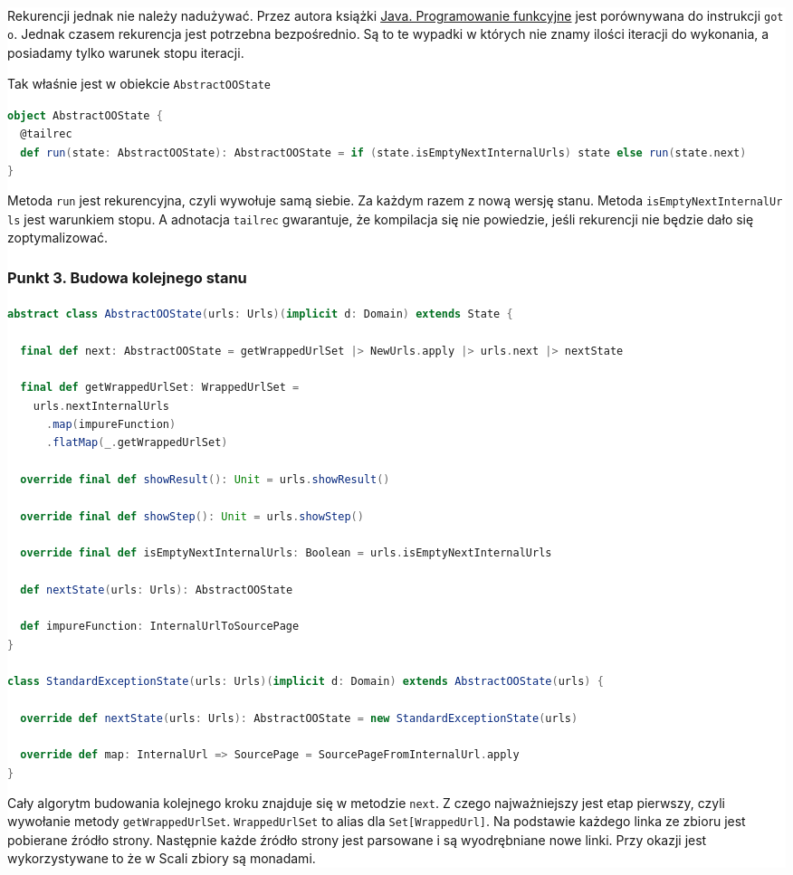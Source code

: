 Rekurencji jednak nie należy nadużywać.
Przez autora książki [Java. Programowanie funkcyjne] jest porównywana do instrukcji `goto`.
Jednak czasem rekurencja jest potrzebna bezpośrednio.
Są to te wypadki w których nie znamy ilości iteracji do wykonania,
a posiadamy tylko warunek stopu iteracji.

Tak właśnie jest w obiekcie `AbstractOOState`
```scala
object AbstractOOState {
  @tailrec
  def run(state: AbstractOOState): AbstractOOState = if (state.isEmptyNextInternalUrls) state else run(state.next)
}
```
Metoda `run` jest rekurencyjna, czyli wywołuje samą siebie.
Za każdym razem z nową wersję stanu.
Metoda `isEmptyNextInternalUrls` jest warunkiem stopu.
A adnotacja `tailrec` gwarantuje,
że kompilacja się nie powiedzie,
jeśli rekurencji nie będzie dało się zoptymalizować.

### Punkt 3. Budowa kolejnego stanu

```scala
abstract class AbstractOOState(urls: Urls)(implicit d: Domain) extends State {

  final def next: AbstractOOState = getWrappedUrlSet |> NewUrls.apply |> urls.next |> nextState

  final def getWrappedUrlSet: WrappedUrlSet =
    urls.nextInternalUrls
      .map(impureFunction)
      .flatMap(_.getWrappedUrlSet)

  override final def showResult(): Unit = urls.showResult()

  override final def showStep(): Unit = urls.showStep()

  override final def isEmptyNextInternalUrls: Boolean = urls.isEmptyNextInternalUrls

  def nextState(urls: Urls): AbstractOOState

  def impureFunction: InternalUrlToSourcePage
}

class StandardExceptionState(urls: Urls)(implicit d: Domain) extends AbstractOOState(urls) {

  override def nextState(urls: Urls): AbstractOOState = new StandardExceptionState(urls)

  override def map: InternalUrl => SourcePage = SourcePageFromInternalUrl.apply
}
```

Cały algorytm budowania kolejnego kroku znajduje się w metodzie `next`.
Z czego najważniejszy jest etap pierwszy,
czyli wywołanie metody `getWrappedUrlSet`.
`WrappedUrlSet` to alias dla `Set[WrappedUrl]`.
Na podstawie każdego linka ze zbioru jest pobierane źródło strony.
Następnie każde źródło strony jest parsowane i są wyodrębniane nowe linki.
Przy okazji jest wykorzystywane to że w Scali zbiory są monadami.


[haskell]:       /posts-by-langs/haskell
[java]:          /posts-by-langs/java
[ocaml]:         /posts-by-langs/ocaml
[racket]:        /posts-by-langs/racket
[scala]:         /posts-by-langs/scala
[scheme]:        /posts-by-langs/scheme
[smalltalk]:     /posts-by-langs/smalltalk
[linkchecker]:   /posts-by-tags/linkchecker
[no-exceptions]: /posts-tags/no-exceptions
[TCO]:           /posts-by-tags/tco
[Java. Programowanie funkcyjne]: /read-books/java-programowanie-funkcyjne
[podstawowych założeniach paradygmatu obiektowego]: https://pl.wikipedia.org/wiki/Programowanie_obiektowe#Podstawowe_za%C5%82o%C5%BCenia_paradygmatu_obiektowego
[by-name]: https://en.wikipedia.org/wiki/Evaluation_strategy#Call_by_name